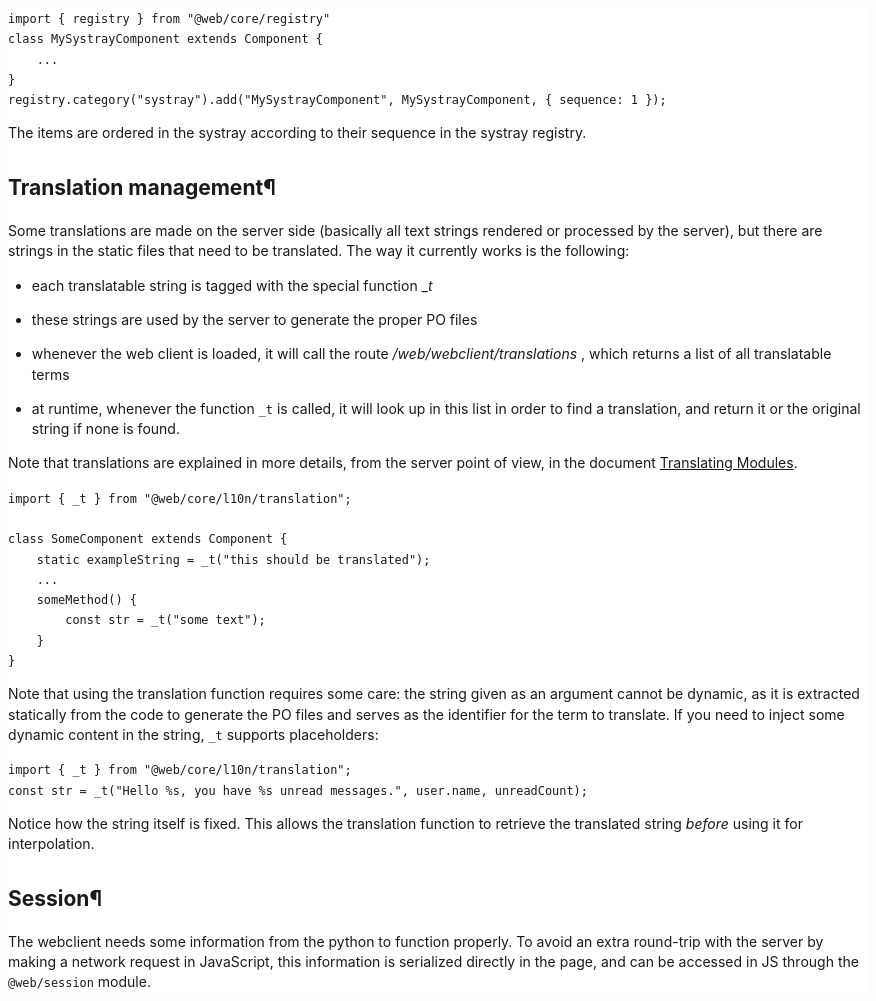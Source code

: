     
    import { registry } from "@web/core/registry"
    class MySystrayComponent extends Component {
        ...
    }
    registry.category("systray").add("MySystrayComponent", MySystrayComponent, { sequence: 1 });
    

The items are ordered in the systray according to their sequence in the systray registry.

## Translation management¶

Some translations are made on the server side (basically all text strings rendered or processed by the server), but there are strings in the static files that need to be translated. The way it currently works is the following:

  * each translatable string is tagged with the special function __t_

  * these strings are used by the server to generate the proper PO files

  * whenever the web client is loaded, it will call the route _/web/webclient/translations_ , which returns a list of all translatable terms

  * at runtime, whenever the function `_t` is called, it will look up in this list in order to find a translation, and return it or the original string if none is found.




Note that translations are explained in more details, from the server point of view, in the document [Translating Modules](../../howtos/translations.html).
    
    
    import { _t } from "@web/core/l10n/translation";
    
    class SomeComponent extends Component {
        static exampleString = _t("this should be translated");
        ...
        someMethod() {
            const str = _t("some text");
        }
    }
    

Note that using the translation function requires some care: the string given as an argument cannot be dynamic, as it is extracted statically from the code to generate the PO files and serves as the identifier for the term to translate. If you need to inject some dynamic content in the string, `_t` supports placeholders:
    
    
    import { _t } from "@web/core/l10n/translation";
    const str = _t("Hello %s, you have %s unread messages.", user.name, unreadCount);
    

Notice how the string itself is fixed. This allows the translation function to retrieve the translated string _before_ using it for interpolation.

## Session¶

The webclient needs some information from the python to function properly. To avoid an extra round-trip with the server by making a network request in JavaScript, this information is serialized directly in the page, and can be accessed in JS through the `@web/session` module.
